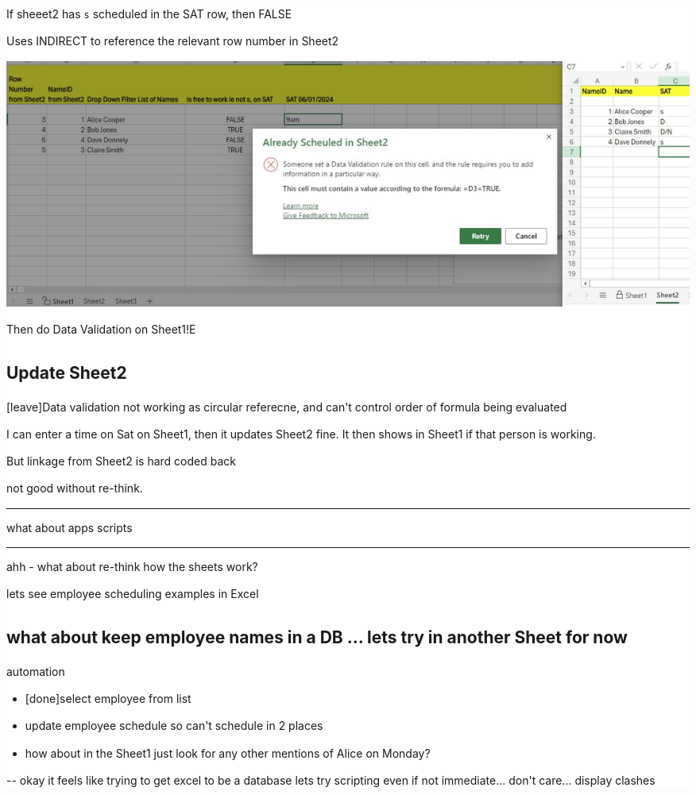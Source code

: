 If sheeet2 has `s` scheduled in the SAT row, then FALSE

Uses INDIRECT to reference the relevant row number in Sheet2


[![alt text](/assets/2024-03-07/9.jpg "email")](/assets/2024-03-07/9.jpg)

Then do Data Validation on Sheet1!E


## Update Sheet2

[leave]Data validation not working as circular referecne, and can't control order of formula being evaluated


I can enter a time on Sat on Sheet1, then it updates Sheet2 fine. It then shows in Sheet1 if that person is working.

But linkage from Sheet2 is hard coded back

not good without re-think.

-- --
what about apps scripts

-----
ahh - what about re-think how the sheets work?

lets see employee scheduling examples in Excel

what about keep employee names in a DB ... lets try in another Sheet for now
--
automation
- [done]select employee from list 

- update employee schedule so can't schedule in 2 places
- how about in the Sheet1 just look for any other mentions of Alice on Monday?

--
 okay it feels like trying to get excel to be a database
  lets try scripting
    even if not immediate... don't care... display clashes
